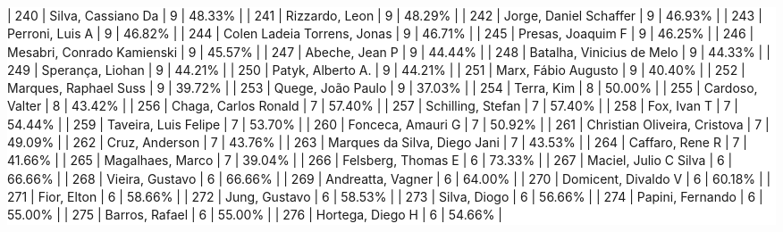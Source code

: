 | 240 | Silva, Cassiano Da | 9 | 48.33% |
| 241 | Rizzardo, Leon | 9 | 48.29% |
| 242 | Jorge, Daniel Schaffer | 9 | 46.93% |
| 243 | Perroni, Luis A | 9 | 46.82% |
| 244 | Colen Ladeia Torrens, Jonas | 9 | 46.71% |
| 245 | Presas, Joaquim F | 9 | 46.25% |
| 246 | Mesabri, Conrado Kamienski | 9 | 45.57% |
| 247 | Abeche, Jean P | 9 | 44.44% |
| 248 | Batalha, Vinicius de Melo | 9 | 44.33% |
| 249 | Sperança, Liohan | 9 | 44.21% |
| 250 | Patyk, Alberto A. | 9 | 44.21% |
| 251 | Marx, Fábio Augusto | 9 | 40.40% |
| 252 | Marques, Raphael Suss | 9 | 39.72% |
| 253 | Quege, João Paulo | 9 | 37.03% |
| 254 | Terra, Kim | 8 | 50.00% |
| 255 | Cardoso, Valter | 8 | 43.42% |
| 256 | Chaga, Carlos Ronald | 7 | 57.40% |
| 257 | Schilling, Stefan | 7 | 57.40% |
| 258 | Fox, Ivan T | 7 | 54.44% |
| 259 | Taveira, Luis Felipe | 7 | 53.70% |
| 260 | Fonceca, Amauri G | 7 | 50.92% |
| 261 | Christian Oliveira, Cristova | 7 | 49.09% |
| 262 | Cruz, Anderson | 7 | 43.76% |
| 263 | Marques da Silva, Diego Jani | 7 | 43.53% |
| 264 | Caffaro, Rene R | 7 | 41.66% |
| 265 | Magalhaes, Marco | 7 | 39.04% |
| 266 | Felsberg, Thomas E | 6 | 73.33% |
| 267 | Maciel, Julio C Silva | 6 | 66.66% |
| 268 | Vieira, Gustavo | 6 | 66.66% |
| 269 | Andreatta, Vagner | 6 | 64.00% |
| 270 | Domicent, Divaldo V | 6 | 60.18% |
| 271 | Fior, Elton | 6 | 58.66% |
| 272 | Jung, Gustavo | 6 | 58.53% |
| 273 | Silva, Diogo | 6 | 56.66% |
| 274 | Papini, Fernando | 6 | 55.00% |
| 275 | Barros, Rafael | 6 | 55.00% |
| 276 | Hortega, Diego H | 6 | 54.66% |